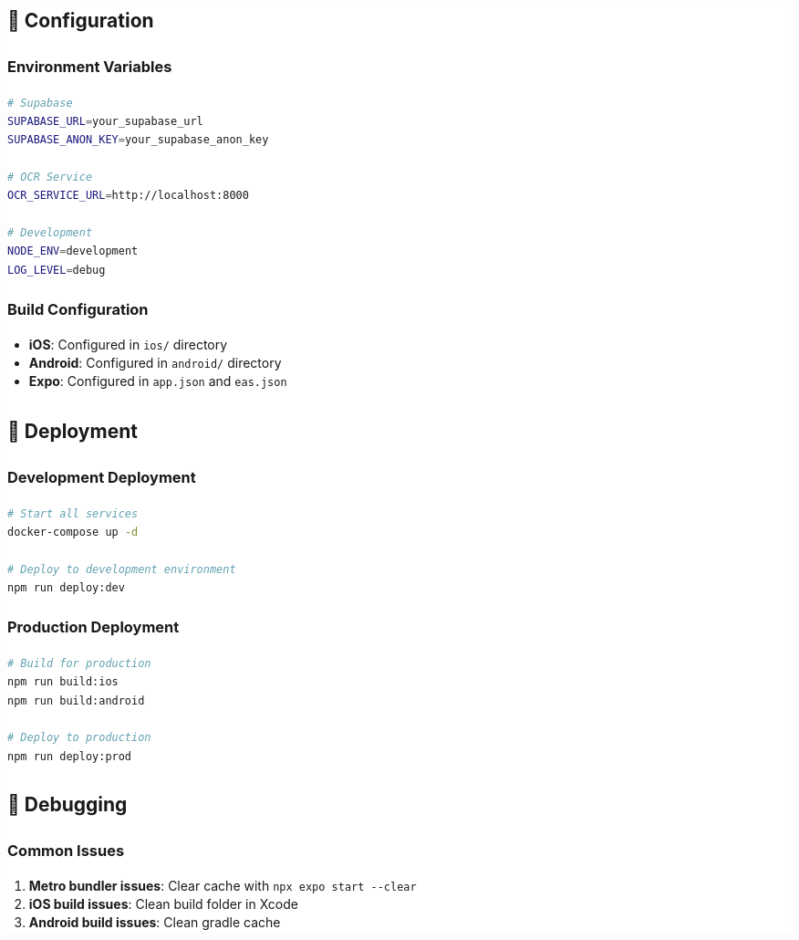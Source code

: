 ## 🔧 Configuration

### Environment Variables

```bash
# Supabase
SUPABASE_URL=your_supabase_url
SUPABASE_ANON_KEY=your_supabase_anon_key

# OCR Service
OCR_SERVICE_URL=http://localhost:8000

# Development
NODE_ENV=development
LOG_LEVEL=debug
```

### Build Configuration

- **iOS**: Configured in `ios/` directory
- **Android**: Configured in `android/` directory
- **Expo**: Configured in `app.json` and `eas.json`

## 🚀 Deployment

### Development Deployment

```bash
# Start all services
docker-compose up -d

# Deploy to development environment
npm run deploy:dev
```

### Production Deployment

```bash
# Build for production
npm run build:ios
npm run build:android

# Deploy to production
npm run deploy:prod
```

## 🐛 Debugging

### Common Issues

1. **Metro bundler issues**: Clear cache with `npx expo start --clear`
2. **iOS build issues**: Clean build folder in Xcode
3. **Android build issues**: Clean gradle cache
